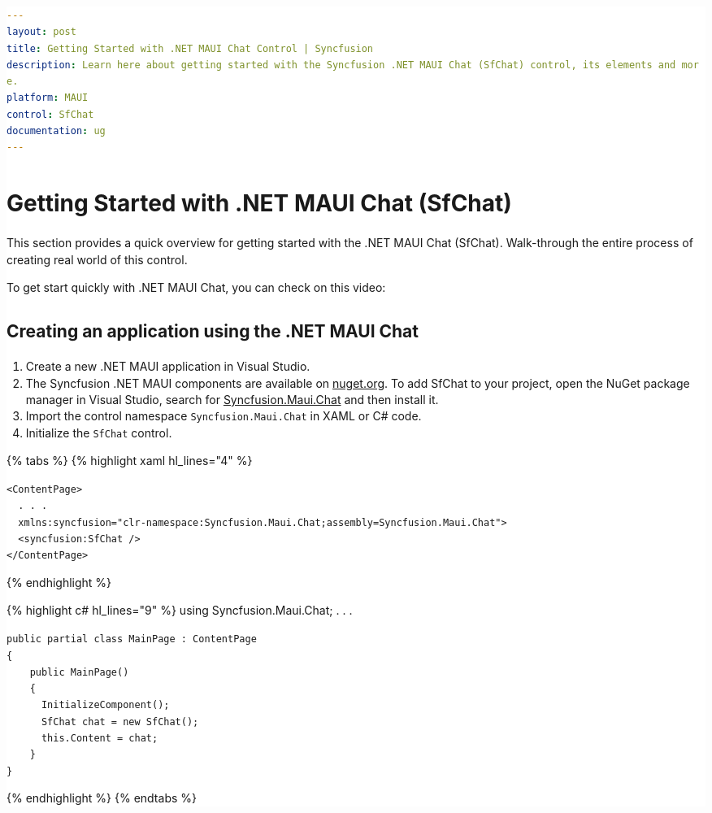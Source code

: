 ```yaml
---
layout: post
title: Getting Started with .NET MAUI Chat Control | Syncfusion
description: Learn here about getting started with the Syncfusion .NET MAUI Chat (SfChat) control, its elements and more.
platform: MAUI
control: SfChat
documentation: ug
---
```


# Getting Started with .NET MAUI Chat (SfChat)

This section provides a quick overview for getting started with the .NET MAUI Chat (SfChat). Walk-through the entire process of creating real world of this control.

To get start quickly with .NET MAUI Chat, you can check on this video:

<style>#MAUIListViewVideoTutorial{width : 90% !important; height: 400px !important }</style> <iframe id='MAUIChatVideoTutorial' src='https://www.youtube.com/watch?v=Ha9jx1bq2Ws'></iframe>

## Creating an application using the .NET MAUI Chat

 1. Create a new .NET MAUI application in Visual Studio.
 2. The Syncfusion .NET MAUI components are available on [nuget.org](https://www.nuget.org/). To add SfChat to your project, open the NuGet package manager in Visual Studio, search for [Syncfusion.Maui.Chat](https://www.nuget.org/packages/Syncfusion.Maui.Chat) and then install it.
 3. Import the control namespace `Syncfusion.Maui.Chat` in XAML or C# code.
 4. Initialize the `SfChat` control.

{% tabs %}
{% highlight xaml hl_lines="4" %}

    <ContentPage> 
      . . .
      xmlns:syncfusion="clr-namespace:Syncfusion.Maui.Chat;assembly=Syncfusion.Maui.Chat">
      <syncfusion:SfChat />
    </ContentPage>

{% endhighlight %}

{% highlight c# hl_lines="9" %}
    using Syncfusion.Maui.Chat;
    . . .

    public partial class MainPage : ContentPage
    {
        public MainPage()
        {
          InitializeComponent();
          SfChat chat = new SfChat();
          this.Content = chat;
        }
    }

{% endhighlight %}
{% endtabs %}
